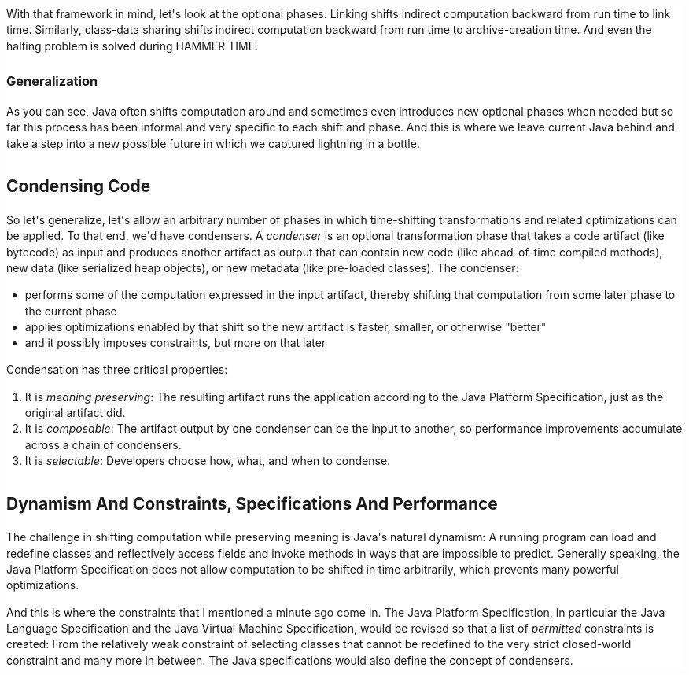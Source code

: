 With that framework in mind, let's look at the optional phases.
Linking shifts indirect computation backward from run time to link time.
Similarly, class-data sharing shifts indirect computation backward from run time to archive-creation time.
And even the halting problem is solved during HAMMER TIME.

### Generalization

As you can see, Java often shifts computation around and sometimes even introduces new optional phases when needed but so far this process has been informal and very specific to each shift and phase.
And this is where we leave current Java behind and take a step into a new possible future in which we captured lightning in a bottle.


## Condensing Code

So let's generalize, let's allow an arbitrary number of phases in which time-shifting transformations and related optimizations can be applied.
To that end, we'd have condensers.
A _condenser_ is an optional transformation phase that takes a code artifact (like bytecode) as input and produces another artifact as output that can contain new code (like ahead-of-time compiled methods), new data (like serialized heap objects), or new metadata (like pre-loaded classes).
The condenser:

* performs some of the computation expressed in the input artifact, thereby shifting that computation from some later phase to the current phase
* applies optimizations enabled by that shift so the new artifact is faster, smaller, or otherwise "better"
* and it possibly imposes constraints, but more on that later

Condensation has three critical properties:

1. It is _meaning preserving_:
   The resulting artifact runs the application according to the Java Platform Specification, just as the original artifact did.
2. It is _composable_:
   The artifact output by one condenser can be the input to another, so performance improvements accumulate across a chain of condensers.
3. It is _selectable_:
   Developers choose how, what, and when to condense.


## Dynamism And Constraints, Specifications And Performance

The challenge in shifting computation while preserving meaning is Java's natural dynamism:
A running program can load and redefine classes and reflectively access fields and invoke methods in ways that are impossible to predict.
Generally speaking, the Java Platform Specification does not allow computation to be shifted in time arbitrarily, which prevents many powerful optimizations.

And this is where the constraints that I mentioned a minute ago come in.
The Java Platform Specification, in particular the Java Language Specification and the Java Virtual Machine Specification, would be revised so that a list of _permitted_ constraints is created:
From the relatively weak constraint of selecting classes that cannot be redefined to the very strict closed-world constraint and many more in between.
The Java specifications would also define the concept of condensers.
